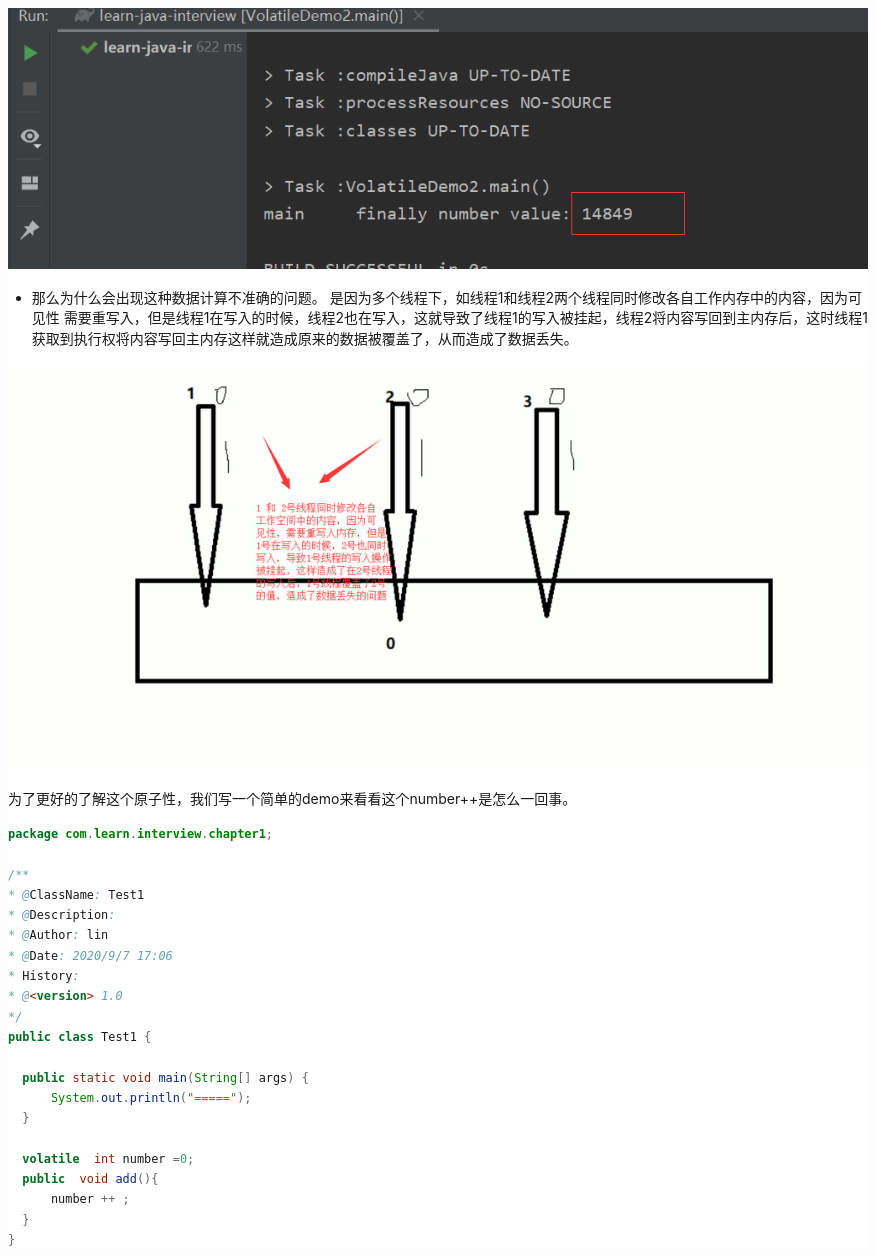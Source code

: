   ![img](image/volatile-no-Atomic-01.png) 

 * 那么为什么会出现这种数据计算不准确的问题。 是因为多个线程下，如线程1和线程2两个线程同时修改各自工作内存中的内容，因为可见性
    需要重写入，但是线程1在写入的时候，线程2也在写入，这就导致了线程1的写入被挂起，线程2将内容写回到主内存后，这时线程1
    获取到执行权将内容写回主内存这样就造成原来的数据被覆盖了，从而造成了数据丢失。

 ![img](image/volatile-no-atomic-02.png) 

  为了更好的了解这个原子性，我们写一个简单的demo来看看这个number++是怎么一回事。
  ```java
package com.learn.interview.chapter1;

/**
 * @ClassName: Test1
 * @Description:
 * @Author: lin
 * @Date: 2020/9/7 17:06
 * History:
 * @<version> 1.0
 */
public class Test1 {

    public static void main(String[] args) {
        System.out.println("=====");
    }

    volatile  int number =0;
    public  void add(){
        number ++ ;
    }
}
  ```